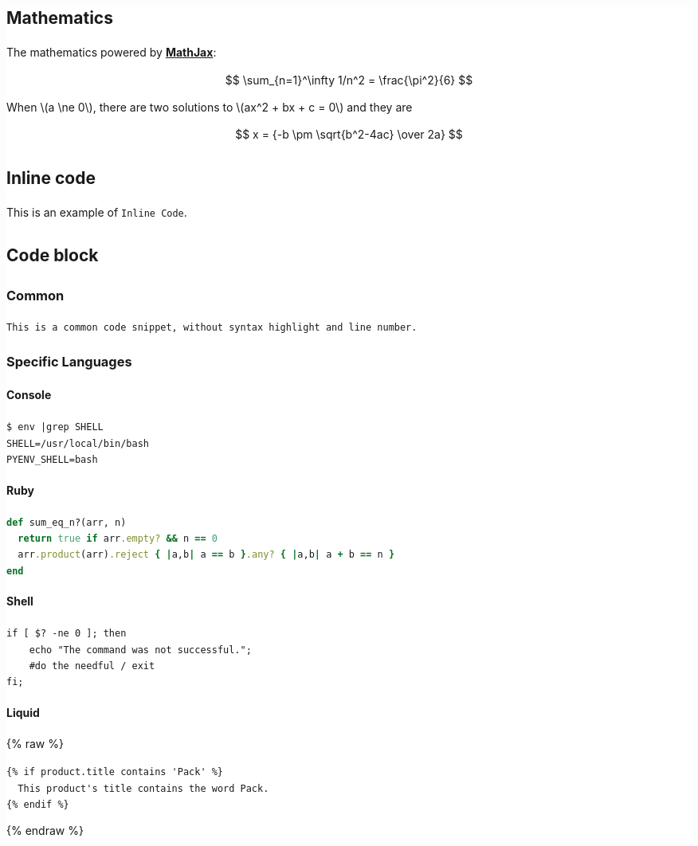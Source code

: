 
## Mathematics

The mathematics powered by [**MathJax**](https://www.mathjax.org/):

$$ \sum_{n=1}^\infty 1/n^2 = \frac{\pi^2}{6} $$

When \\(a \ne 0\\), there are two solutions to \\(ax^2 + bx + c = 0\\) and they are

$$ x = {-b \pm \sqrt{b^2-4ac} \over 2a} $$


## Inline code

This is an example of `Inline Code`.


## Code block

### Common

```
This is a common code snippet, without syntax highlight and line number.
```

### Specific Languages

#### Console

```console
$ env |grep SHELL
SHELL=/usr/local/bin/bash
PYENV_SHELL=bash
```

#### Ruby

```ruby
def sum_eq_n?(arr, n)
  return true if arr.empty? && n == 0
  arr.product(arr).reject { |a,b| a == b }.any? { |a,b| a + b == n }
end
```

#### Shell

```shell
if [ $? -ne 0 ]; then
    echo "The command was not successful.";
    #do the needful / exit
fi;
```

#### Liquid

{% raw %}
```liquid
{% if product.title contains 'Pack' %}
  This product's title contains the word Pack.
{% endif %}
```
{% endraw %}


[^footnote]: The footnote source
[^fn-nth-2]: The 2nd footnote source